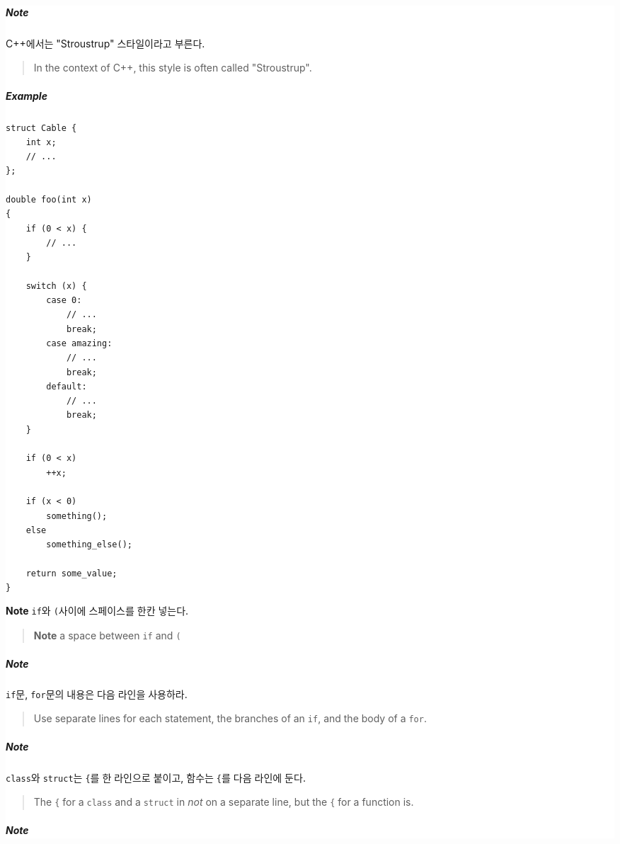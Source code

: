 ##### Note

C++에서는 "Stroustrup" 스타일이라고 부른다.
>In the context of C++, this style is often called "Stroustrup".

##### Example

    struct Cable {
        int x;
        // ...
    };

    double foo(int x)
    {
        if (0 < x) {
            // ...
        }

        switch (x) {
            case 0:
                // ...
                break;
            case amazing:
                // ...
                break;
            default:
                // ...
                break;
        }

        if (0 < x)
            ++x;

        if (x < 0)
            something();
        else
            something_else();

        return some_value;
    }

**Note** `if`와 `(`사이에 스페이스를 한칸 넣는다.
>**Note** a space between `if` and `(`

##### Note

`if`문, `for`문의 내용은 다음 라인을 사용하라.
>Use separate lines for each statement, the branches of an `if`, and the body of a `for`.

##### Note

`class`와 `struct`는 `{`를 한 라인으로 붙이고, 함수는 `{`를 다음 라인에 둔다.
>The `{` for a `class` and a `struct` in *not* on a separate line, but the `{` for a function is.

##### Note
